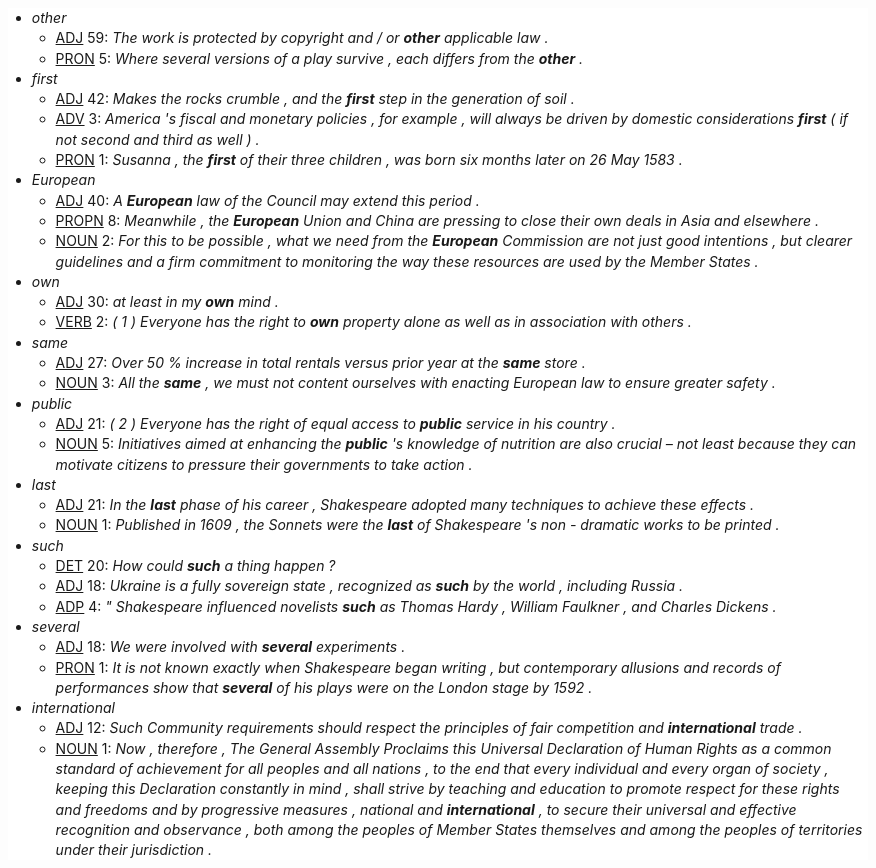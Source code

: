 
* <em>other</em>
  * [ADJ]() 59: <em>The work is protected by copyright and / or <b>other</b> applicable law .</em>
  * [PRON]() 5: <em>Where several versions of a play survive , each differs from the <b>other</b> .</em>
* <em>first</em>
  * [ADJ]() 42: <em>Makes the rocks crumble , and the <b>first</b> step in the generation of soil .</em>
  * [ADV]() 3: <em>America 's fiscal and monetary policies , for example , will always be driven by domestic considerations <b>first</b> ( if not second and third as well ) .</em>
  * [PRON]() 1: <em>Susanna , the <b>first</b> of their three children , was born six months later on 26 May 1583 .</em>
* <em>European</em>
  * [ADJ]() 40: <em>A <b>European</b> law of the Council may extend this period .</em>
  * [PROPN]() 8: <em>Meanwhile , the <b>European</b> Union and China are pressing to close their own deals in Asia and elsewhere .</em>
  * [NOUN]() 2: <em>For this to be possible , what we need from the <b>European</b> Commission are not just good intentions , but clearer guidelines and a firm commitment to monitoring the way these resources are used by the Member States .</em>
* <em>own</em>
  * [ADJ]() 30: <em>at least in my <b>own</b> mind .</em>
  * [VERB]() 2: <em>( 1 ) Everyone has the right to <b>own</b> property alone as well as in association with others .</em>
* <em>same</em>
  * [ADJ]() 27: <em>Over 50 % increase in total rentals versus prior year at the <b>same</b> store .</em>
  * [NOUN]() 3: <em>All the <b>same</b> , we must not content ourselves with enacting European law to ensure greater safety .</em>
* <em>public</em>
  * [ADJ]() 21: <em>( 2 ) Everyone has the right of equal access to <b>public</b> service in his country .</em>
  * [NOUN]() 5: <em>Initiatives aimed at enhancing the <b>public</b> 's knowledge of nutrition are also crucial – not least because they can motivate citizens to pressure their governments to take action .</em>
* <em>last</em>
  * [ADJ]() 21: <em>In the <b>last</b> phase of his career , Shakespeare adopted many techniques to achieve these effects .</em>
  * [NOUN]() 1: <em>Published in 1609 , the Sonnets were the <b>last</b> of Shakespeare 's non - dramatic works to be printed .</em>
* <em>such</em>
  * [DET]() 20: <em>How could <b>such</b> a thing happen ?</em>
  * [ADJ]() 18: <em>Ukraine is a fully sovereign state , recognized as <b>such</b> by the world , including Russia .</em>
  * [ADP]() 4: <em>" Shakespeare influenced novelists <b>such</b> as Thomas Hardy , William Faulkner , and Charles Dickens .</em>
* <em>several</em>
  * [ADJ]() 18: <em>We were involved with <b>several</b> experiments .</em>
  * [PRON]() 1: <em>It is not known exactly when Shakespeare began writing , but contemporary allusions and records of performances show that <b>several</b> of his plays were on the London stage by 1592 .</em>
* <em>international</em>
  * [ADJ]() 12: <em>Such Community requirements should respect the principles of fair competition and <b>international</b> trade .</em>
  * [NOUN]() 1: <em>Now , therefore , The General Assembly Proclaims this Universal Declaration of Human Rights as a common standard of achievement for all peoples and all nations , to the end that every individual and every organ of society , keeping this Declaration constantly in mind , shall strive by teaching and education to promote respect for these rights and freedoms and by progressive measures , national and <b>international</b> , to secure their universal and effective recognition and observance , both among the peoples of Member States themselves and among the peoples of territories under their jurisdiction .</em>
